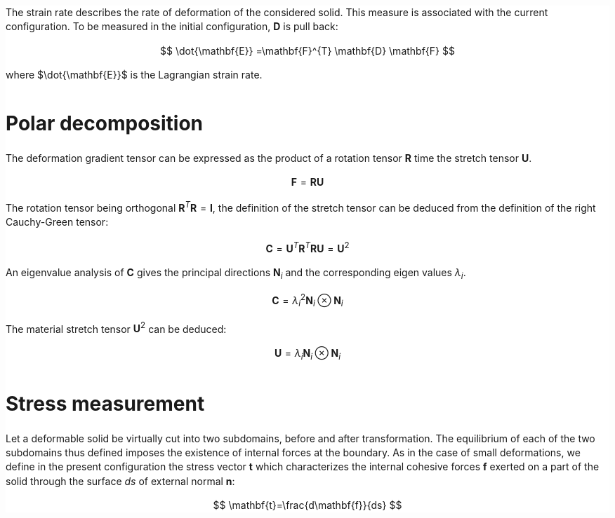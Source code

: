 The strain rate describes the rate of deformation of the considered solid. This measure is associated with the current configuration. To be measured in the initial configuration, $\mathbf{D}$ is pull back:

$$
\dot{\mathbf{E}} =\mathbf{F}^{T} \mathbf{D} \mathbf{F}
$$

where $\dot{\mathbf{E}}$ is the Lagrangian strain rate.

# Polar decomposition

The deformation gradient tensor can be expressed as the product of a rotation tensor $\mathbf{R}$ time the stretch tensor $\mathbf{U}$.

$$
\mathbf{F} = \mathbf{R} \mathbf{U}
$$

The rotation tensor being orthogonal $\mathbf{R}^{T} \mathbf{R} = \mathbf{I}$, the definition of the stretch tensor can be deduced from the definition of the right Cauchy-Green tensor:

$$
\mathbf{C}= \mathbf{U}^{T}\mathbf{R}^{T} \mathbf{R} \mathbf{U} = \mathbf{U}^2
$$

An eigenvalue analysis of $\mathbf{C}$ gives the principal directions $\mathbf{N}_{i}$ and the corresponding eigen values $\lambda_{i}$.

$$
\mathbf{C}= \lambda_{i}^2 \mathbf{N}_{i} \otimes \mathbf{N}_{i}
$$

The material stretch tensor $\mathbf{U}^2$ can be deduced:

$$
\mathbf{U}= \lambda_{i} \mathbf{N}_{i} \otimes \mathbf{N}_{i}
$$

# Stress measurement

Let a deformable solid be virtually cut into two subdomains, before and after transformation. The equilibrium of each of the two subdomains thus defined imposes the existence of internal forces at the boundary. As in the case of small deformations, we define in the present configuration the stress vector $\mathbf{t}$ which characterizes the internal cohesive forces $\mathbf{f}$ exerted on a part of the solid through the surface $ds$ of external normal $\mathbf{n}$:

$$
\mathbf{t}=\frac{d\mathbf{f}}{ds}
$$



<div style="text-align:center;">
 <figure >